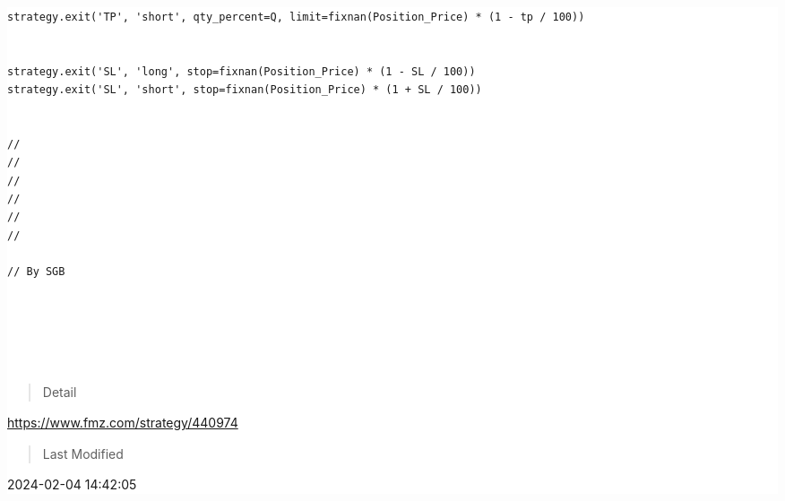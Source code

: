 ``` pinescript
strategy.exit('TP', 'short', qty_percent=Q, limit=fixnan(Position_Price) * (1 - tp / 100))


strategy.exit('SL', 'long', stop=fixnan(Position_Price) * (1 - SL / 100))
strategy.exit('SL', 'short', stop=fixnan(Position_Price) * (1 + SL / 100))


//
//
//
//
//
//

// By SGB






```

> Detail

https://www.fmz.com/strategy/440974

> Last Modified

2024-02-04 14:42:05
